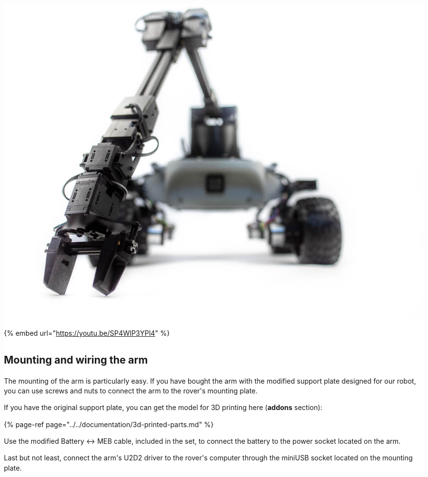 ![](../../.gitbook/assets/dsc_8572.jpg)

{% embed url="https://youtu.be/SP4WlP3YPl4" %}

## Mounting and wiring the arm

The mounting of the arm is particularly easy. If you have bought the arm with the modified support plate designed for our robot, you can use screws and nuts to connect the arm to the rover's mounting plate.

If you have the original support plate, you can get the model for 3D printing here \(**addons** section\):

{% page-ref page="../../documentation/3d-printed-parts.md" %}

Use the modified Battery &lt;-&gt; MEB cable, included in the set, to connect the battery to the power socket located on the arm.

Last but not least, connect the arm's U2D2 driver to the rover's computer through the miniUSB socket located on the mounting plate.
